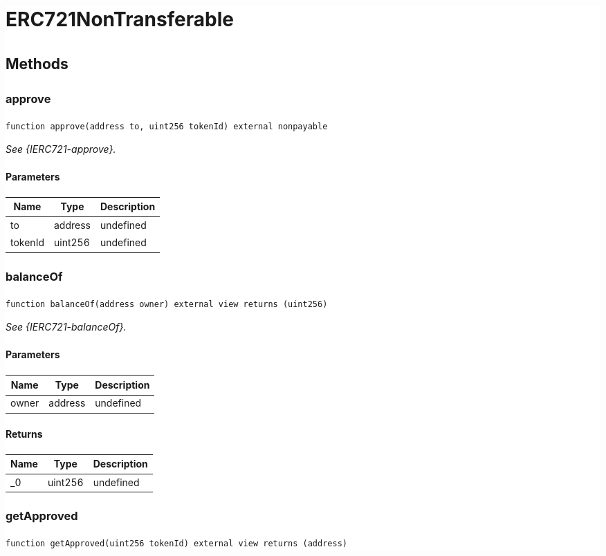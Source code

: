 # ERC721NonTransferable









## Methods

### approve

```solidity
function approve(address to, uint256 tokenId) external nonpayable
```



*See {IERC721-approve}.*

#### Parameters

| Name | Type | Description |
|---|---|---|
| to | address | undefined |
| tokenId | uint256 | undefined |

### balanceOf

```solidity
function balanceOf(address owner) external view returns (uint256)
```



*See {IERC721-balanceOf}.*

#### Parameters

| Name | Type | Description |
|---|---|---|
| owner | address | undefined |

#### Returns

| Name | Type | Description |
|---|---|---|
| _0 | uint256 | undefined |

### getApproved

```solidity
function getApproved(uint256 tokenId) external view returns (address)
```
